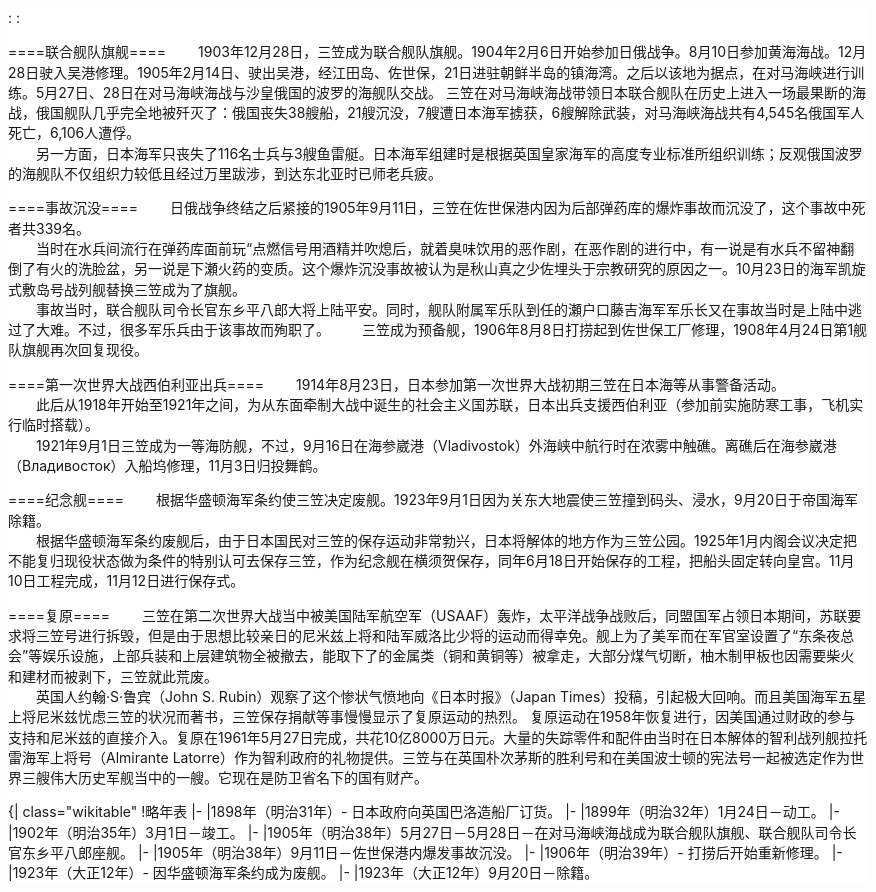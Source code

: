 :
:
</div>

====联合舰队旗舰====
　　1903年12月28日，三笠成为联合舰队旗舰。1904年2月6日开始参加日俄战争。8月10日参加黄海海战。12月28日驶入吴港修理。1905年2月14日、驶出吴港，经江田岛、佐世保，21日进驻朝鲜半岛的镇海湾。之后以该地为据点，在对马海峡进行训练。5月27日、28日在对马海峡海战与沙皇俄国的波罗的海舰队交战。
三笠在对马海峡海战带领日本联合舰队在历史上进入一场最果断的海战，俄国舰队几乎完全地被歼灭了：俄国丧失38艘船，21艘沉没，7艘遭日本海军掳获，6艘解除武装，对马海峡海战共有4,545名俄国军人死亡，6,106人遭俘。<br>
　　另一方面，日本海军只丧失了116名士兵与3艘鱼雷艇。日本海军组建时是根据英国皇家海军的高度专业标准所组织训练；反观俄国波罗的海舰队不仅组织力较低且经过万里跋涉，到达东北亚时已师老兵疲。<br>

====事故沉没====
　　日俄战争终结之后紧接的1905年9月11日，三笠在佐世保港内因为后部弹药库的爆炸事故而沉没了，这个事故中死者共339名。<br>
　　当时在水兵间流行在弹药库面前玩“点燃信号用酒精并吹熄后，就着臭味饮用的恶作剧，在恶作剧的进行中，有一说是有水兵不留神翻倒了有火的洗脸盆，另一说是下瀬火药的变质。这个爆炸沉没事故被认为是秋山真之少佐埋头于宗教研究的原因之一。10月23日的海军凯旋式敷岛号战列舰替换三笠成为了旗舰。<br>
　　事故当时，联合舰队司令长官东乡平八郎大将上陆平安。同时，舰队附属军乐队到任的瀬户口藤吉海军军乐长又在事故当时是上陆中逃过了大难。不过，很多军乐兵由于该事故而殉职了。
　　三笠成为预备舰，1906年8月8日打捞起到佐世保工厂修理，1908年4月24日第1舰队旗舰再次回复现役。<br>

====第一次世界大战西伯利亚出兵====
　　1914年8月23日，日本参加第一次世界大战初期三笠在日本海等从事警备活动。<br>
　　此后从1918年开始至1921年之间，为从东面牵制大战中诞生的社会主义国苏联，日本出兵支援西伯利亚（参加前实施防寒工事，飞机实行临时搭载）。<br>
　　1921年9月1日三笠成为一等海防舰，不过，9月16日在海参崴港（Vladivostok）外海峡中航行时在浓雾中触礁。离礁后在海参崴港（Владивосток）入船坞修理，11月3日归投舞鹤。<br>

====纪念舰====
　　根据华盛顿海军条约使三笠决定废舰。1923年9月1日因为关东大地震使三笠撞到码头、浸水，9月20日于帝国海军除籍。<br>
　　根据华盛顿海军条约废舰后，由于日本国民对三笠的保存运动非常勃兴，日本将解体的地方作为三笠公园。1925年1月内阁会议决定把不能复归现役状态做为条件的特别认可去保存三笠，作为纪念舰在横须贺保存，同年6月18日开始保存的工程，把船头固定转向皇宫。11月10日工程完成，11月12日进行保存式。<br>

====复原====
　　三笠在第二次世界大战当中被美国陆军航空军（USAAF）轰炸，太平洋战争战败后，同盟国军占领日本期间，苏联要求将三笠号进行拆毁，但是由于思想比较亲日的尼米兹上将和陆军威洛比少将的运动而得幸免。舰上为了美军而在军官室设置了“东条夜总会”等娱乐设施，上部兵装和上层建筑物全被撤去，能取下了的金属类（铜和黄铜等）被拿走，大部分煤气切断，柚木制甲板也因需要柴火和建材而被剥下，三笠就此荒废。<br>
　　英国人约翰·S·鲁宾（John S. Rubin）观察了这个惨状气愤地向《日本时报》（Japan Times）投稿，引起极大回响。而且美国海军五星上将尼米兹忧虑三笠的状况而著书，三笠保存捐献等事慢慢显示了复原运动的热烈。 复原运动在1958年恢复进行，因美国通过财政的参与支持和尼米兹的直接介入。复原在1961年5月27日完成，共花10亿8000万日元。大量的失踪零件和配件由当时在日本解体的智利战列舰拉托雷海军上将号（Almirante Latorre）作为智利政府的礼物提供。三笠与在英国朴次茅斯的胜利号和在美国波士顿的宪法号一起被选定作为世界三艘伟大历史军舰当中的一艘。它现在是防卫省名下的国有财产。<br>

{| class="wikitable"
!略年表
|-
|1898年（明治31年）- 日本政府向英国巴洛造船厂订货。
|-
|1899年（明治32年）1月24日－动工。
|-
|1902年（明治35年）3月1日－竣工。
|-
|1905年（明治38年）5月27日－5月28日－在对马海峡海战成为联合舰队旗舰、联合舰队司令长官东乡平八郎座舰。
|-
|1905年（明治38年）9月11日－佐世保港内爆发事故沉没。
|-
|1906年（明治39年）- 打捞后开始重新修理。
|-
|1923年（大正12年）- 因华盛顿海军条约成为废舰。
|-
|1923年（大正12年）9月20日－除籍。